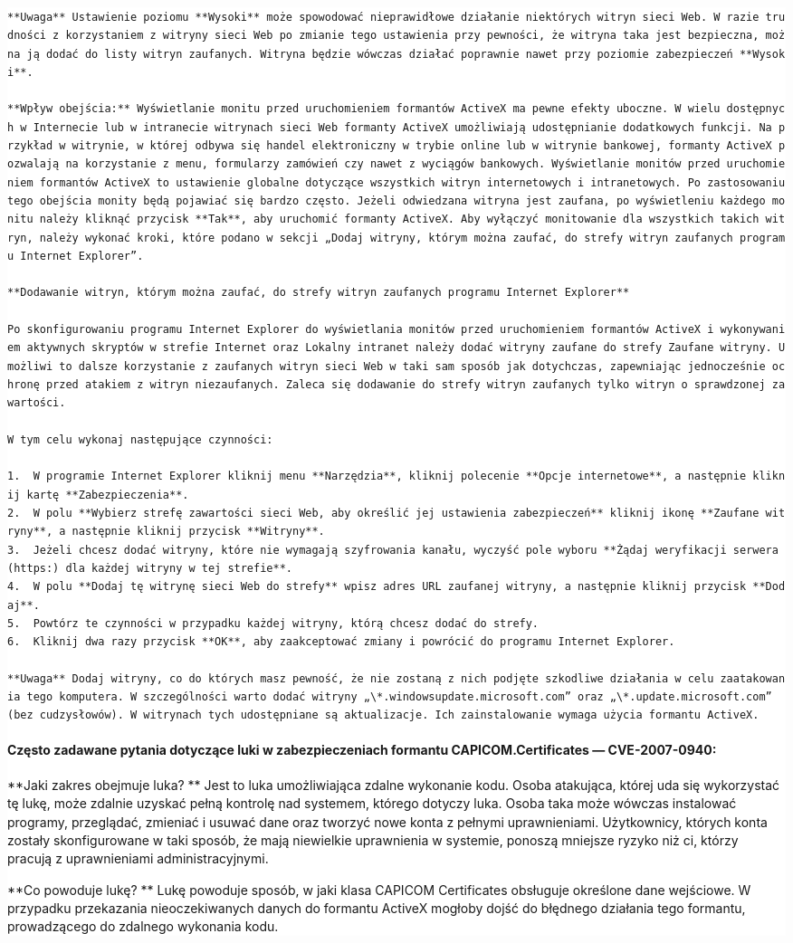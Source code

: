     **Uwaga** Ustawienie poziomu **Wysoki** może spowodować nieprawidłowe działanie niektórych witryn sieci Web. W razie trudności z korzystaniem z witryny sieci Web po zmianie tego ustawienia przy pewności, że witryna taka jest bezpieczna, można ją dodać do listy witryn zaufanych. Witryna będzie wówczas działać poprawnie nawet przy poziomie zabezpieczeń **Wysoki**.

    **Wpływ obejścia:** Wyświetlanie monitu przed uruchomieniem formantów ActiveX ma pewne efekty uboczne. W wielu dostępnych w Internecie lub w intranecie witrynach sieci Web formanty ActiveX umożliwiają udostępnianie dodatkowych funkcji. Na przykład w witrynie, w której odbywa się handel elektroniczny w trybie online lub w witrynie bankowej, formanty ActiveX pozwalają na korzystanie z menu, formularzy zamówień czy nawet z wyciągów bankowych. Wyświetlanie monitów przed uruchomieniem formantów ActiveX to ustawienie globalne dotyczące wszystkich witryn internetowych i intranetowych. Po zastosowaniu tego obejścia monity będą pojawiać się bardzo często. Jeżeli odwiedzana witryna jest zaufana, po wyświetleniu każdego monitu należy kliknąć przycisk **Tak**, aby uruchomić formanty ActiveX. Aby wyłączyć monitowanie dla wszystkich takich witryn, należy wykonać kroki, które podano w sekcji „Dodaj witryny, którym można zaufać, do strefy witryn zaufanych programu Internet Explorer”.

    **Dodawanie witryn, którym można zaufać, do strefy witryn zaufanych programu Internet Explorer**

    Po skonfigurowaniu programu Internet Explorer do wyświetlania monitów przed uruchomieniem formantów ActiveX i wykonywaniem aktywnych skryptów w strefie Internet oraz Lokalny intranet należy dodać witryny zaufane do strefy Zaufane witryny. Umożliwi to dalsze korzystanie z zaufanych witryn sieci Web w taki sam sposób jak dotychczas, zapewniając jednocześnie ochronę przed atakiem z witryn niezaufanych. Zaleca się dodawanie do strefy witryn zaufanych tylko witryn o sprawdzonej zawartości.

    W tym celu wykonaj następujące czynności:

    1.  W programie Internet Explorer kliknij menu **Narzędzia**, kliknij polecenie **Opcje internetowe**, a następnie kliknij kartę **Zabezpieczenia**.
    2.  W polu **Wybierz strefę zawartości sieci Web, aby określić jej ustawienia zabezpieczeń** kliknij ikonę **Zaufane witryny**, a następnie kliknij przycisk **Witryny**.
    3.  Jeżeli chcesz dodać witryny, które nie wymagają szyfrowania kanału, wyczyść pole wyboru **Żądaj weryfikacji serwera (https:) dla każdej witryny w tej strefie**.
    4.  W polu **Dodaj tę witrynę sieci Web do strefy** wpisz adres URL zaufanej witryny, a następnie kliknij przycisk **Dodaj**.
    5.  Powtórz te czynności w przypadku każdej witryny, którą chcesz dodać do strefy.
    6.  Kliknij dwa razy przycisk **OK**, aby zaakceptować zmiany i powrócić do programu Internet Explorer.

    **Uwaga** Dodaj witryny, co do których masz pewność, że nie zostaną z nich podjęte szkodliwe działania w celu zaatakowania tego komputera. W szczególności warto dodać witryny „\*.windowsupdate.microsoft.com” oraz „\*.update.microsoft.com” (bez cudzysłowów). W witrynach tych udostępniane są aktualizacje. Ich zainstalowanie wymaga użycia formantu ActiveX.

#### Często zadawane pytania dotyczące luki w zabezpieczeniach formantu CAPICOM.Certificates — CVE-2007-0940:

**Jaki zakres obejmuje luka? **
Jest to luka umożliwiająca zdalne wykonanie kodu. Osoba atakująca, której uda się wykorzystać tę lukę, może zdalnie uzyskać pełną kontrolę nad systemem, którego dotyczy luka. Osoba taka może wówczas instalować programy, przeglądać, zmieniać i usuwać dane oraz tworzyć nowe konta z pełnymi uprawnieniami. Użytkownicy, których konta zostały skonfigurowane w taki sposób, że mają niewielkie uprawnienia w systemie, ponoszą mniejsze ryzyko niż ci, którzy pracują z uprawnieniami administracyjnymi.

**Co powoduje lukę? **
Lukę powoduje sposób, w jaki klasa CAPICOM Certificates obsługuje określone dane wejściowe. W przypadku przekazania nieoczekiwanych danych do formantu ActiveX mogłoby dojść do błędnego działania tego formantu, prowadzącego do zdalnego wykonania kodu.
